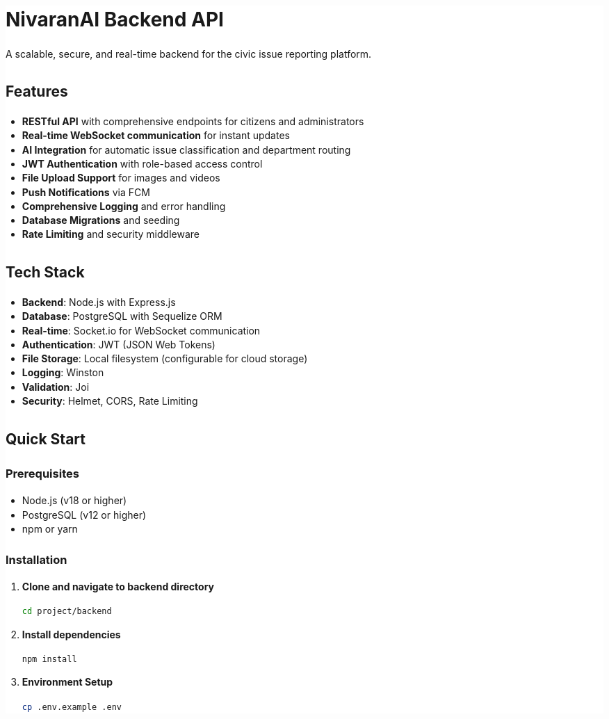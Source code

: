 # NivaranAI Backend API

A scalable, secure, and real-time backend for the civic issue reporting platform.

## Features

- **RESTful API** with comprehensive endpoints for citizens and administrators
- **Real-time WebSocket communication** for instant updates
- **AI Integration** for automatic issue classification and department routing
- **JWT Authentication** with role-based access control
- **File Upload Support** for images and videos
- **Push Notifications** via FCM
- **Comprehensive Logging** and error handling
- **Database Migrations** and seeding
- **Rate Limiting** and security middleware

## Tech Stack

- **Backend**: Node.js with Express.js
- **Database**: PostgreSQL with Sequelize ORM
- **Real-time**: Socket.io for WebSocket communication
- **Authentication**: JWT (JSON Web Tokens)
- **File Storage**: Local filesystem (configurable for cloud storage)
- **Logging**: Winston
- **Validation**: Joi
- **Security**: Helmet, CORS, Rate Limiting

## Quick Start

### Prerequisites

- Node.js (v18 or higher)
- PostgreSQL (v12 or higher)
- npm or yarn

### Installation

1. **Clone and navigate to backend directory**
   ```bash
   cd project/backend
   ```

2. **Install dependencies**
   ```bash
   npm install
   ```

3. **Environment Setup**
   ```bash
   cp .env.example .env
   ```
   